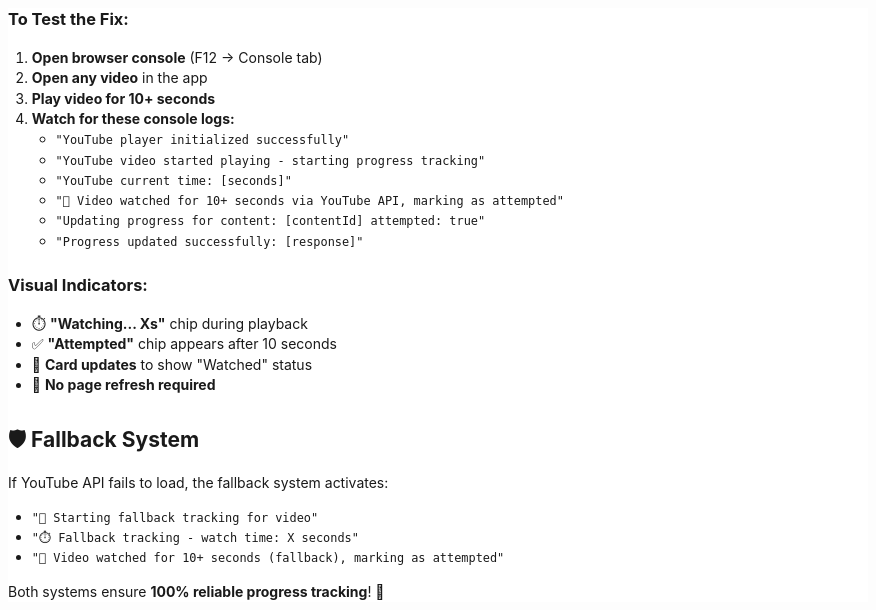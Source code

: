 ### **To Test the Fix:**
1. **Open browser console** (F12 → Console tab)
2. **Open any video** in the app
3. **Play video for 10+ seconds**
4. **Watch for these console logs:**
   - `"YouTube player initialized successfully"`
   - `"YouTube video started playing - starting progress tracking"`
   - `"YouTube current time: [seconds]"`
   - `"🎯 Video watched for 10+ seconds via YouTube API, marking as attempted"`
   - `"Updating progress for content: [contentId] attempted: true"`
   - `"Progress updated successfully: [response]"`

### **Visual Indicators:**
- ⏱️ **"Watching... Xs"** chip during playback
- ✅ **"Attempted"** chip appears after 10 seconds
- 🔄 **Card updates** to show "Watched" status
- 🔴 **No page refresh required**

## 🛡️ **Fallback System**

If YouTube API fails to load, the fallback system activates:
- `"🔄 Starting fallback tracking for video"`
- `"⏱️ Fallback tracking - watch time: X seconds"`
- `"🎯 Video watched for 10+ seconds (fallback), marking as attempted"`

Both systems ensure **100% reliable progress tracking**! 🎉
